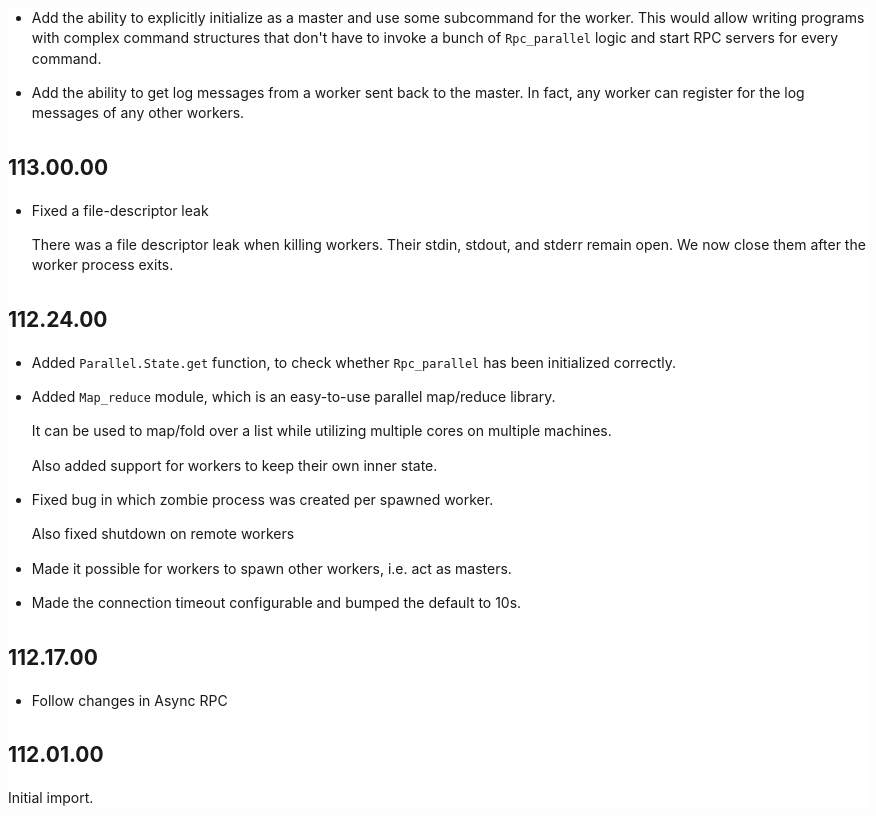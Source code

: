 - Add the ability to explicitly initialize as a master and use some subcommand for the
  worker. This would allow writing programs with complex command structures that don't have
  to invoke a bunch of `Rpc_parallel` logic and start RPC servers for every command.


- Add the ability to get log messages from a worker sent back to the master.
  In fact, any worker can register for the log messages of any other workers.

## 113.00.00

- Fixed a file-descriptor leak

    There was a file descriptor leak when killing workers.  Their stdin,
    stdout, and stderr remain open. We now close them after the worker process
    exits.

## 112.24.00

- Added `Parallel.State.get` function, to check whether `Rpc_parallel` has been
  initialized correctly.
- Added `Map_reduce` module, which is an easy-to-use parallel map/reduce library.

  It can be used to map/fold over a list while utilizing multiple cores on multiple machines.

  Also added support for workers to keep their own inner state.

- Fixed bug in which  zombie process was created per spawned worker.

  Also fixed shutdown on remote workers

- Made it possible for workers to spawn other workers, i.e.  act as masters.

- Made the connection timeout configurable and bumped the default to 10s.

## 112.17.00

- Follow changes in Async RPC

## 112.01.00

Initial import.
